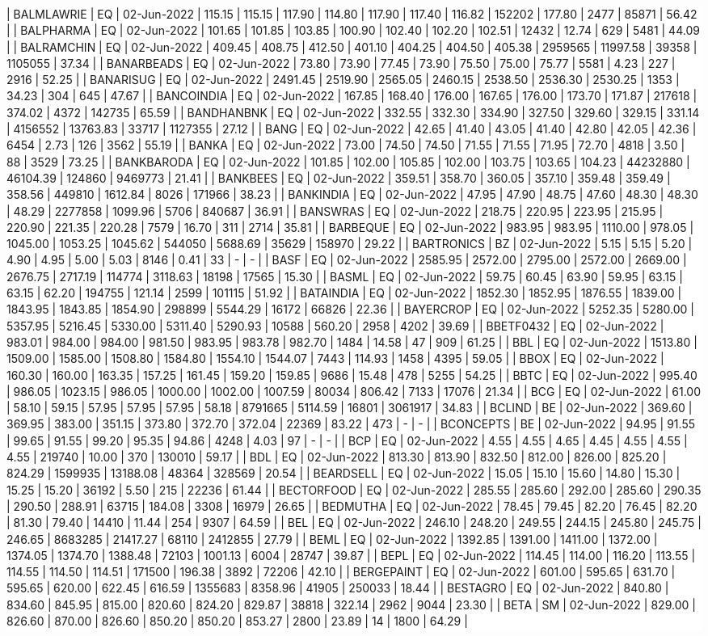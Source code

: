 | BALMLAWRIE | EQ | 02-Jun-2022 | 115.15 | 115.15 | 117.90 | 114.80 | 117.90 | 117.40 | 116.82 | 152202 | 177.80 | 2477 | 85871 | 56.42 |
| BALPHARMA | EQ | 02-Jun-2022 | 101.65 | 101.85 | 103.85 | 100.90 | 102.40 | 102.20 | 102.51 | 12432 | 12.74 | 629 | 5481 | 44.09 |
| BALRAMCHIN | EQ | 02-Jun-2022 | 409.45 | 408.75 | 412.50 | 401.10 | 404.25 | 404.50 | 405.38 | 2959565 | 11997.58 | 39358 | 1105055 | 37.34 |
| BANARBEADS | EQ | 02-Jun-2022 | 73.80 | 73.90 | 77.45 | 73.90 | 75.50 | 75.00 | 75.77 | 5581 | 4.23 | 227 | 2916 | 52.25 |
| BANARISUG | EQ | 02-Jun-2022 | 2491.45 | 2519.90 | 2565.05 | 2460.15 | 2538.50 | 2536.30 | 2530.25 | 1353 | 34.23 | 304 | 645 | 47.67 |
| BANCOINDIA | EQ | 02-Jun-2022 | 167.85 | 168.40 | 176.00 | 167.65 | 176.00 | 173.70 | 171.87 | 217618 | 374.02 | 4372 | 142735 | 65.59 |
| BANDHANBNK | EQ | 02-Jun-2022 | 332.55 | 332.30 | 334.90 | 327.50 | 329.60 | 329.15 | 331.14 | 4156552 | 13763.83 | 33717 | 1127355 | 27.12 |
| BANG | EQ | 02-Jun-2022 | 42.65 | 41.40 | 43.05 | 41.40 | 42.80 | 42.05 | 42.36 | 6454 | 2.73 | 126 | 3562 | 55.19 |
| BANKA | EQ | 02-Jun-2022 | 73.00 | 74.50 | 74.50 | 71.55 | 71.55 | 71.95 | 72.70 | 4818 | 3.50 | 88 | 3529 | 73.25 |
| BANKBARODA | EQ | 02-Jun-2022 | 101.85 | 102.00 | 105.85 | 102.00 | 103.75 | 103.65 | 104.23 | 44232880 | 46104.39 | 124860 | 9469773 | 21.41 |
| BANKBEES | EQ | 02-Jun-2022 | 359.51 | 358.70 | 360.05 | 357.10 | 359.48 | 359.49 | 358.56 | 449810 | 1612.84 | 8026 | 171966 | 38.23 |
| BANKINDIA | EQ | 02-Jun-2022 | 47.95 | 47.90 | 48.75 | 47.60 | 48.30 | 48.30 | 48.29 | 2277858 | 1099.96 | 5706 | 840687 | 36.91 |
| BANSWRAS | EQ | 02-Jun-2022 | 218.75 | 220.95 | 223.95 | 215.95 | 220.90 | 221.35 | 220.28 | 7579 | 16.70 | 311 | 2714 | 35.81 |
| BARBEQUE | EQ | 02-Jun-2022 | 983.95 | 983.95 | 1110.00 | 978.05 | 1045.00 | 1053.25 | 1045.62 | 544050 | 5688.69 | 35629 | 158970 | 29.22 |
| BARTRONICS | BZ | 02-Jun-2022 | 5.15 | 5.15 | 5.20 | 4.90 | 4.95 | 5.00 | 5.03 | 8146 | 0.41 | 33 | - | - |
| BASF | EQ | 02-Jun-2022 | 2585.95 | 2572.00 | 2795.00 | 2572.00 | 2669.00 | 2676.75 | 2717.19 | 114774 | 3118.63 | 18198 | 17565 | 15.30 |
| BASML | EQ | 02-Jun-2022 | 59.75 | 60.45 | 63.90 | 59.95 | 63.15 | 63.15 | 62.20 | 194755 | 121.14 | 2599 | 101115 | 51.92 |
| BATAINDIA | EQ | 02-Jun-2022 | 1852.30 | 1852.95 | 1876.55 | 1839.00 | 1843.95 | 1843.85 | 1854.90 | 298899 | 5544.29 | 16172 | 66826 | 22.36 |
| BAYERCROP | EQ | 02-Jun-2022 | 5252.35 | 5280.00 | 5357.95 | 5216.45 | 5330.00 | 5311.40 | 5290.93 | 10588 | 560.20 | 2958 | 4202 | 39.69 |
| BBETF0432 | EQ | 02-Jun-2022 | 983.01 | 984.00 | 984.00 | 981.50 | 983.95 | 983.78 | 982.70 | 1484 | 14.58 | 47 | 909 | 61.25 |
| BBL | EQ | 02-Jun-2022 | 1513.80 | 1509.00 | 1585.00 | 1508.80 | 1584.80 | 1554.10 | 1544.07 | 7443 | 114.93 | 1458 | 4395 | 59.05 |
| BBOX | EQ | 02-Jun-2022 | 160.30 | 160.00 | 163.35 | 157.25 | 161.45 | 159.20 | 159.85 | 9686 | 15.48 | 478 | 5255 | 54.25 |
| BBTC | EQ | 02-Jun-2022 | 995.40 | 986.05 | 1023.15 | 986.05 | 1000.00 | 1002.00 | 1007.59 | 80034 | 806.42 | 7133 | 17076 | 21.34 |
| BCG | EQ | 02-Jun-2022 | 61.00 | 58.10 | 59.15 | 57.95 | 57.95 | 57.95 | 58.18 | 8791665 | 5114.59 | 16801 | 3061917 | 34.83 |
| BCLIND | BE | 02-Jun-2022 | 369.60 | 369.95 | 383.00 | 351.15 | 373.80 | 372.70 | 372.04 | 22369 | 83.22 | 473 | - | - |
| BCONCEPTS | BE | 02-Jun-2022 | 94.95 | 91.55 | 99.65 | 91.55 | 99.20 | 95.35 | 94.86 | 4248 | 4.03 | 97 | - | - |
| BCP | EQ | 02-Jun-2022 | 4.55 | 4.55 | 4.65 | 4.45 | 4.55 | 4.55 | 4.55 | 219740 | 10.00 | 370 | 130010 | 59.17 |
| BDL | EQ | 02-Jun-2022 | 813.30 | 813.90 | 832.50 | 812.00 | 826.00 | 825.20 | 824.29 | 1599935 | 13188.08 | 48364 | 328569 | 20.54 |
| BEARDSELL | EQ | 02-Jun-2022 | 15.05 | 15.10 | 15.60 | 14.80 | 15.30 | 15.25 | 15.20 | 36192 | 5.50 | 215 | 22236 | 61.44 |
| BECTORFOOD | EQ | 02-Jun-2022 | 285.55 | 285.60 | 292.00 | 285.60 | 290.35 | 290.50 | 288.91 | 63715 | 184.08 | 3308 | 16979 | 26.65 |
| BEDMUTHA | EQ | 02-Jun-2022 | 78.45 | 79.45 | 82.20 | 76.45 | 82.20 | 81.30 | 79.40 | 14410 | 11.44 | 254 | 9307 | 64.59 |
| BEL | EQ | 02-Jun-2022 | 246.10 | 248.20 | 249.55 | 244.15 | 245.80 | 245.75 | 246.65 | 8683285 | 21417.27 | 68110 | 2412855 | 27.79 |
| BEML | EQ | 02-Jun-2022 | 1392.85 | 1391.00 | 1411.00 | 1372.00 | 1374.05 | 1374.70 | 1388.48 | 72103 | 1001.13 | 6004 | 28747 | 39.87 |
| BEPL | EQ | 02-Jun-2022 | 114.45 | 114.00 | 116.20 | 113.55 | 114.55 | 114.50 | 114.51 | 171500 | 196.38 | 3892 | 72206 | 42.10 |
| BERGEPAINT | EQ | 02-Jun-2022 | 601.00 | 595.65 | 631.70 | 595.65 | 620.00 | 622.45 | 616.59 | 1355683 | 8358.96 | 41905 | 250033 | 18.44 |
| BESTAGRO | EQ | 02-Jun-2022 | 840.80 | 834.60 | 845.95 | 815.00 | 820.60 | 824.20 | 829.87 | 38818 | 322.14 | 2962 | 9044 | 23.30 |
| BETA | SM | 02-Jun-2022 | 829.00 | 826.60 | 870.00 | 826.60 | 850.20 | 850.20 | 853.27 | 2800 | 23.89 | 14 | 1800 | 64.29 |